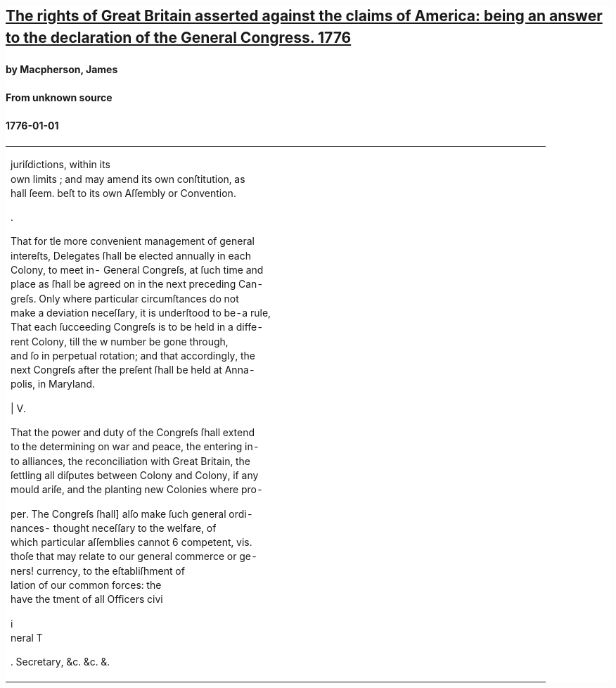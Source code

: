 ## [The rights of Great Britain asserted against the claims of America: being an answer to the declaration of the General Congress.  1776](https://archive.org/details/bim_eighteenth-century_the-rights-of-great-brit_macpherson-james_1776_3/page/n99/mode/1up?view=theater)

#### by Macpherson, James

#### From unknown source

#### 1776-01-01

<table style="width: 100%;"><tr><td style="width: 50%">

 juriſdictions, within its  
own limits ; and may amend its own conſtitution, as  
hall ſeem. beſt to its own Aſſembly or Convention.  
  
.  
  
That for tle more convenient management of general  
intereſts, Delegates ſhall be elected annually in each  
Colony, to meet in- General Congreſs, at ſuch time and  
place as ſhall be agreed on in the next preceding Can-  
greſs. Only where particular circumſtances do not  
make a deviation neceſſary, it is underſtood to be-a rule,  
That each ſucceeding Congreſs is to be held in a diffe-  
rent Colony, till the w number be gone through,  
and ſo in perpetual rotation; and that accordingly, the  
next Congreſs after the preſent ſhall be held at Anna-  
polis, in Maryland.  
  
| V.  
  
That the power and duty of the Congreſs ſhall extend  
to the determining on war and peace, the entering in-  
to alliances, the reconciliation with Great Britain, the  
ſettling all diſputes between Colony and Colony, if any  
mould ariſe, and the planting new Colonies where pro-  
  
per. The Congreſs ſhall] alſo make ſuch general ordi-  
nances- thought neceſſary to the welfare, of  
which particular aſſemblies cannot 6 competent, vis.  
thoſe that may relate to our general commerce or ge-  
ners! currency, to the eſtabliſhment of  
lation of our common forces: the  
have the tment of all Officers civi  
  
  
i  
neral T  
  
. Secretary, &amp;c. &amp;c. &amp;.  
  